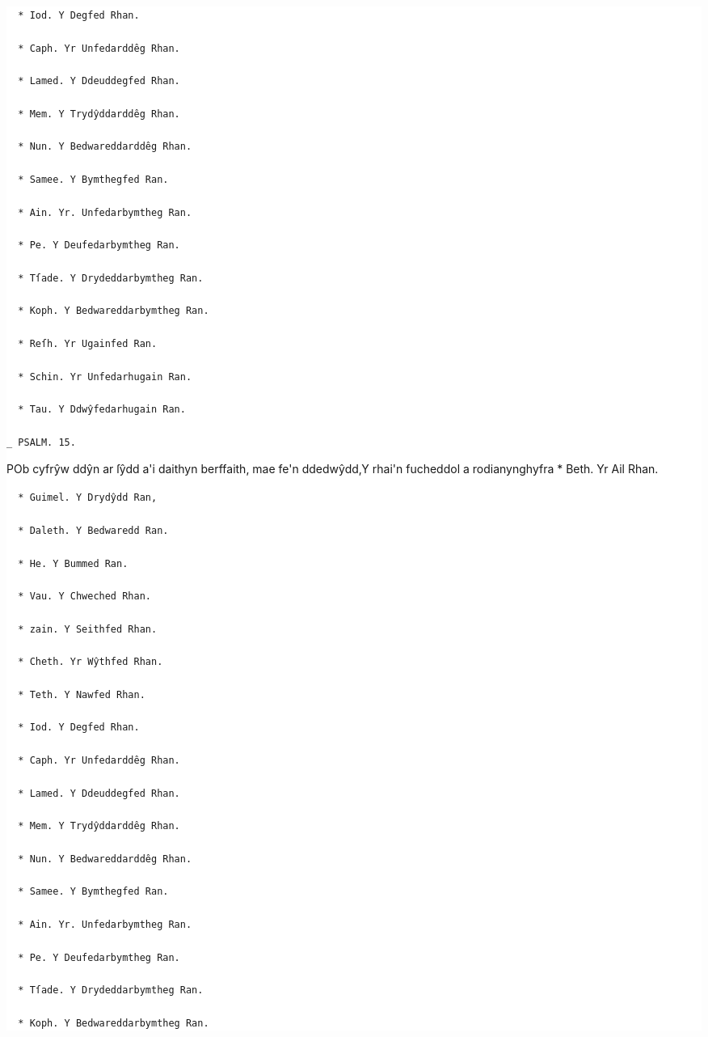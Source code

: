      * Iod. Y Degfed Rhan.

      * Caph. Yr Unfedarddêg Rhan.

      * Lamed. Y Ddeuddegfed Rhan.

      * Mem. Y Trydŷddarddêg Rhan.

      * Nun. Y Bedwareddarddêg Rhan.

      * Samee. Y Bymthegfed Ran.

      * Ain. Yr. Unfedarbymtheg Ran.

      * Pe. Y Deufedarbymtheg Ran.

      * Tſade. Y Drydeddarbymtheg Ran.

      * Koph. Y Bedwareddarbymtheg Ran.

      * Reſh. Yr Ugainfed Ran.

      * Schin. Yr Unfedarhugain Ran.

      * Tau. Y Ddwŷfedarhugain Ran.

    _ PSALM. 15.
POb cyfrŷw ddŷn ar ſŷdd a'i daithyn berffaith, mae fe'n ddedwŷdd,Y rhai'n fucheddol a rodianynghyfra
      * Beth. Yr Ail Rhan.

      * Guimel. Y Drydŷdd Ran,

      * Daleth. Y Bedwaredd Ran.

      * He. Y Bummed Ran.

      * Vau. Y Chweched Rhan.

      * zain. Y Seithfed Rhan.

      * Cheth. Yr Wŷthfed Rhan.

      * Teth. Y Nawfed Rhan.

      * Iod. Y Degfed Rhan.

      * Caph. Yr Unfedarddêg Rhan.

      * Lamed. Y Ddeuddegfed Rhan.

      * Mem. Y Trydŷddarddêg Rhan.

      * Nun. Y Bedwareddarddêg Rhan.

      * Samee. Y Bymthegfed Ran.

      * Ain. Yr. Unfedarbymtheg Ran.

      * Pe. Y Deufedarbymtheg Ran.

      * Tſade. Y Drydeddarbymtheg Ran.

      * Koph. Y Bedwareddarbymtheg Ran.
